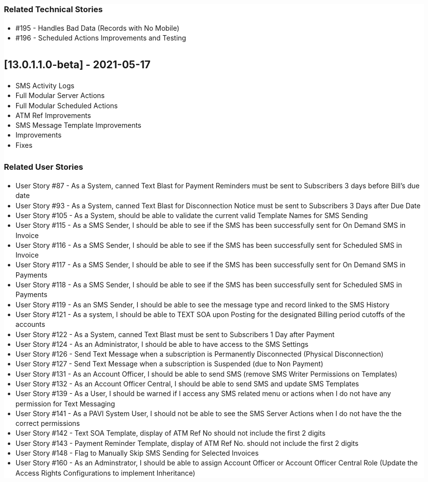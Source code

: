 ### Related Technical Stories
   - #195 - Handles Bad Data (Records with No Mobile)
   - #196 - Scheduled Actions Improvements and Testing

## [13.0.1.1.0-beta] - 2021-05-17
   - SMS Activity Logs
   - Full Modular Server Actions
   - Full Modular Scheduled Actions
   - ATM Ref Improvements
   - SMS Message Template Improvements
   - Improvements
   - Fixes

### Related User Stories
   - User Story #87 - As a System, canned Text Blast for Payment Reminders must be sent to Subscribers 3 days before Bill’s due date
   - User Story #93 - As a System, canned Text Blast for Disconnection Notice must be sent to Subscribers 3 Days after Due Date
   - User Story #105 - As a System, should be able to validate the current valid Template Names for SMS Sending
   - User Story #115 - As a SMS Sender, I should be able to see if the SMS has been successfully sent for On Demand SMS in Invoice
   - User Story #116 - As a SMS Sender, I should be able to see if the SMS has been successfully sent for Scheduled SMS in Invoice
   - User Story #117 - As a SMS Sender, I should be able to see if the SMS has been successfully sent for On Demand SMS in Payments
   - User Story #118 - As a SMS Sender, I should be able to see if the SMS has been successfully sent for Scheduled SMS in Payments
   - User Story #119 - As an SMS Sender, I should be able to see the message type and record linked to the SMS History
   - User Story #121 - As a system, I should be able to TEXT SOA upon Posting for the designated Billing period cutoffs of the accounts
   - User Story #122 - As a System, canned Text Blast must be sent to Subscribers 1 Day after Payment
   - User Story #124 - As an Administrator, I should be able to have access to the SMS Settings
   - User Story #126 - Send Text Message when a subscription is Permanently Disconnected (Physical Disconnection)
   - User Story #127 - Send Text Message when a subscription is Suspended (due to Non Payment)
   - User Story #131 - As an Account Officer, I should be able to send SMS (remove SMS Writer Permissions on Templates)
   - User Story #132 - As an Account Officer Central, I should be able to send SMS and update SMS Templates
   - User Story #139 - As a User, I should be warned if I access any SMS related menu or actions when I do not have any permission for Text Messaging
   - User Story #141 - As a PAVI System User, I should not be able to see the SMS Server Actions when I do not have the the correct permissions
   - User Story #142 - Text SOA Template, display of ATM Ref No should not include the first 2 digits
   - User Story #143 - Payment Reminder Template, display of ATM Ref No. should not include the first 2 digits
   - User Story #148 - Flag to Manually Skip SMS Sending for Selected Invoices
   - User Story #160 - As an Adminstrator, I should be able to assign Account Officer or Account Officer Central Role (Update the Access Rights Configurations to implement Inheritance)
